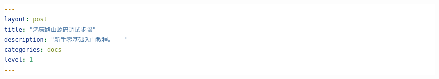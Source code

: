 ```yaml
---
layout: post
title: "鸿蒙路由源码调试步骤"
description: "新手零基础入门教程。   "
categories: docs  
level: 1
---
```





<iframe
  src="https://ragflow.therouter.cn:8443/chat/share?shared_id=0f8edfe46eba11f0afb00242c0a89006&from=chat&auth=Q0Y2M1NWQ2NmNlYjExZjA5N2Y1MDI0Mm"
  style="width: 100%; height: 100%; min-height: 600px"
  frameborder="0"
></iframe>
